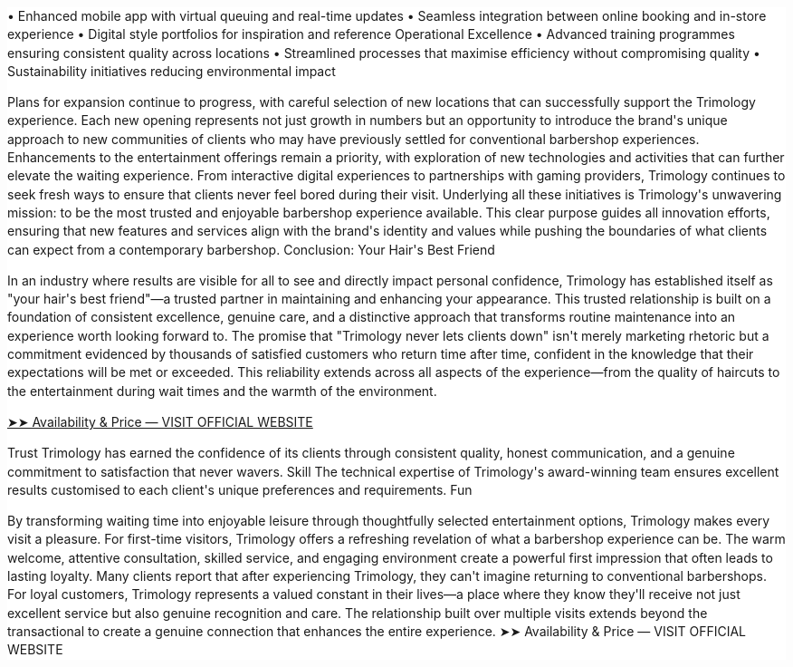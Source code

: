 •	Enhanced mobile app with virtual queuing and real-time updates
•	Seamless integration between online booking and in-store experience
•	Digital style portfolios for inspiration and reference
Operational Excellence
•	Advanced training programmes ensuring consistent quality across locations
•	Streamlined processes that maximise efficiency without compromising quality
•	Sustainability initiatives reducing environmental impact


Plans for expansion continue to progress, with careful selection of new locations that can successfully support the Trimology experience. Each new opening represents not just growth in numbers but an opportunity to introduce the brand's unique approach to new communities of clients who may have previously settled for conventional barbershop experiences.
Enhancements to the entertainment offerings remain a priority, with exploration of new technologies and activities that can further elevate the waiting experience. From interactive digital experiences to partnerships with gaming providers, Trimology continues to seek fresh ways to ensure that clients never feel bored during their visit.
Underlying all these initiatives is Trimology's unwavering mission: to be the most trusted and enjoyable barbershop experience available. This clear purpose guides all innovation efforts, ensuring that new features and services align with the brand's identity and values while pushing the boundaries of what clients can expect from a contemporary barbershop.
Conclusion: Your Hair's Best Friend


In an industry where results are visible for all to see and directly impact personal confidence, Trimology has established itself as "your hair's best friend"—a trusted partner in maintaining and enhancing your appearance. This trusted relationship is built on a foundation of consistent excellence, genuine care, and a distinctive approach that transforms routine maintenance into an experience worth looking forward to.
The promise that "Trimology never lets clients down" isn't merely marketing rhetoric but a commitment evidenced by thousands of satisfied customers who return time after time, confident in the knowledge that their expectations will be met or exceeded. This reliability extends across all aspects of the experience—from the quality of haircuts to the entertainment during wait times and the warmth of the environment.




[➤➤ Availability & Price — VISIT OFFICIAL WEBSITE](https://www.ecombuzzer.com/product/trimology/)





Trust
Trimology has earned the confidence of its clients through consistent quality, honest communication, and a genuine commitment to satisfaction that never wavers.
Skill
The technical expertise of Trimology's award-winning team ensures excellent results customised to each client's unique preferences and requirements.
Fun


By transforming waiting time into enjoyable leisure through thoughtfully selected entertainment options, Trimology makes every visit a pleasure.
For first-time visitors, Trimology offers a refreshing revelation of what a barbershop experience can be. The warm welcome, attentive consultation, skilled service, and engaging environment create a powerful first impression that often leads to lasting loyalty. Many clients report that after experiencing Trimology, they can't imagine returning to conventional barbershops.
For loyal customers, Trimology represents a valued constant in their lives—a place where they know they'll receive not just excellent service but also genuine recognition and care. The relationship built over multiple visits extends beyond the transactional to create a genuine connection that enhances the entire experience.
➤➤ Availability & Price — VISIT OFFICIAL WEBSITE
